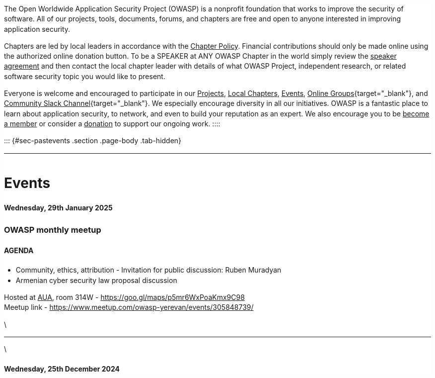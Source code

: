 The Open Worldwide Application Security Project (OWASP) is a nonprofit
foundation that works to improve the security of software. All of our
projects, tools, documents, forums, and chapters are free and open to
anyone interested in improving application security.

Chapters are led by local leaders in accordance with the [Chapter
Policy](../www-policy/index.html). Financial contributions should only
be made online using the authorized online donation button. To be a
SPEAKER at ANY OWASP Chapter in the world simply review the [speaker
agreement](../www-policy/index.html) and then contact the local chapter
leader with details of what OWASP Project, independent research, or
related software security topic you would like to present.

Everyone is welcome and encouraged to participate in our
[Projects](../projects/index.html), [Local
Chapters](../chapters/index.html), [Events](../events/index.html),
[Online
Groups](https://groups.google.com/a/owasp.com/){target="_blank"}, and
[Community Slack Channel](https://owasp.slack.com/){target="_blank"}. We
especially encourage diversity in all our initiatives. OWASP is a
fantastic place to learn about application security, to network, and
even to build your reputation as an expert. We also encourage you to be
[become a member](../membership) or consider a
[donation](../donate/index.html) to support our ongoing work.
::::

::: {#sec-pastevents .section .page-body .tab-hidden}

------------------------------------------------------------------------

# Events

#### Wednesday, 29th January 2025

### OWASP monthly meetup

#### AGENDA

- Community, ethics, attribution - Invitation for public discussion:
  Ruben Muradyan
- Armenian cyber security law proposal discussion

Hosted at [AUA](https://aua.am/), room 314W -
<https://goo.gl/maps/p5mr6WxPoaKmx9C98>\
Meetup link - <https://www.meetup.com/owasp-yerevan/events/305848739/>

\

------------------------------------------------------------------------

\

#### Wednesday, 25th December 2024
